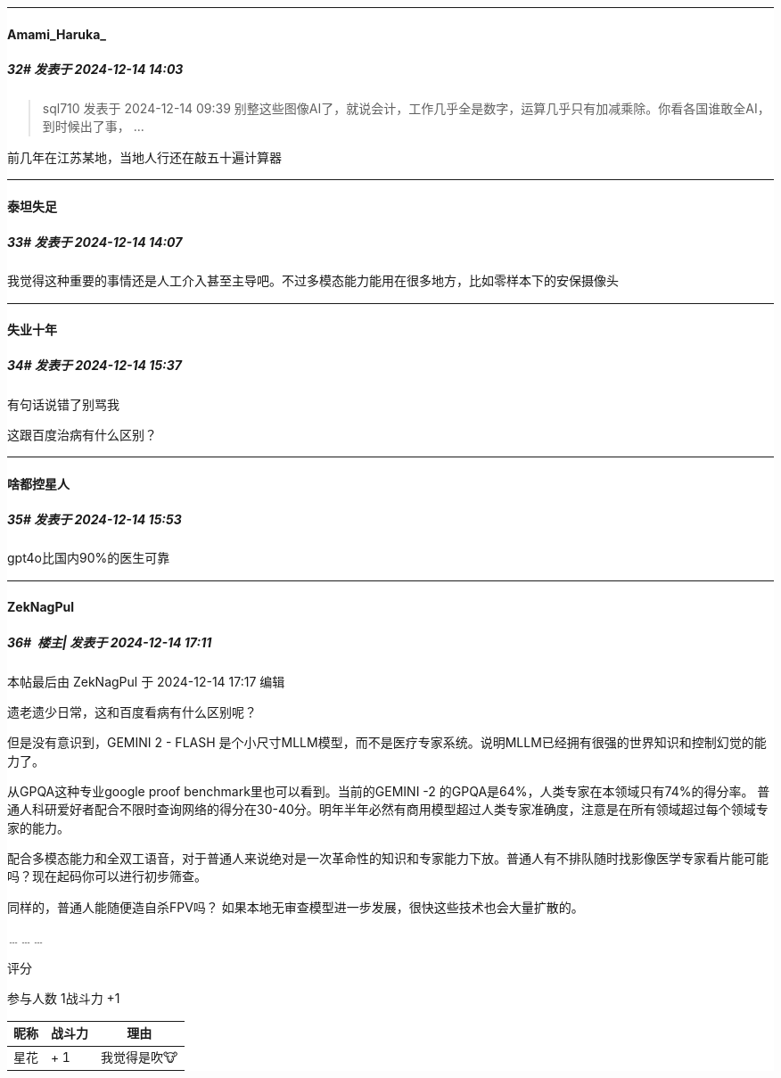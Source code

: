 *****

####  Amami_Haruka_  
##### 32#       发表于 2024-12-14 14:03

<blockquote>sql710 发表于 2024-12-14 09:39
别整这些图像AI了，就说会计，工作几乎全是数字，运算几乎只有加减乘除。你看各国谁敢全AI，到时候出了事， ...</blockquote>
前几年在江苏某地，当地人行还在敲五十遍计算器

*****

####  泰坦失足  
##### 33#       发表于 2024-12-14 14:07

我觉得这种重要的事情还是人工介入甚至主导吧。不过多模态能力能用在很多地方，比如零样本下的安保摄像头

*****

####  失业十年  
##### 34#       发表于 2024-12-14 15:37

有句话说错了别骂我

这跟百度治病有什么区别？

*****

####  啥都控星人  
##### 35#       发表于 2024-12-14 15:53

gpt4o比国内90%的医生可靠

*****

####  ZekNagPul  
##### 36#         楼主| 发表于 2024-12-14 17:11

 本帖最后由 ZekNagPul 于 2024-12-14 17:17 编辑 

遗老遗少日常，这和百度看病有什么区别呢？

但是没有意识到，GEMINI 2 - FLASH 是个小尺寸MLLM模型，而不是医疗专家系统。说明MLLM已经拥有很强的世界知识和控制幻觉的能力了。

从GPQA这种专业google proof benchmark里也可以看到。当前的GEMINI -2 的GPQA是64%，人类专家在本领域只有74%的得分率。 普通人科研爱好者配合不限时查询网络的得分在30-40分。明年半年必然有商用模型超过人类专家准确度，注意是在所有领域超过每个领域专家的能力。

配合多模态能力和全双工语音，对于普通人来说绝对是一次革命性的知识和专家能力下放。普通人有不排队随时找影像医学专家看片能可能吗？现在起码你可以进行初步筛查。

同样的，普通人能随便造自杀FPV吗？ 如果本地无审查模型进一步发展，很快这些技术也会大量扩散的。

﹍﹍﹍

评分

 参与人数 1战斗力 +1

|昵称|战斗力|理由|
|----|---|---|
| 星花| + 1|我觉得是吹🐮|
